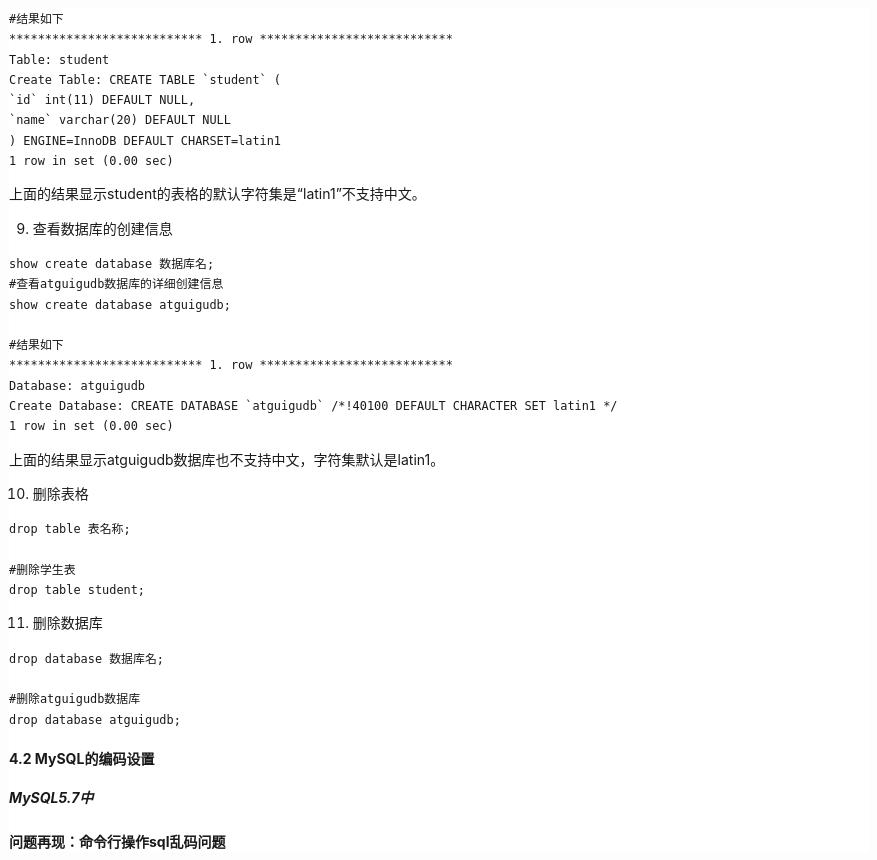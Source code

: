 ```mysql
#结果如下
*************************** 1. row ***************************
Table: student
Create Table: CREATE TABLE `student` (
`id` int(11) DEFAULT NULL,
`name` varchar(20) DEFAULT NULL
) ENGINE=InnoDB DEFAULT CHARSET=latin1
1 row in set (0.00 sec)
```

上面的结果显示student的表格的默认字符集是“latin1”不支持中文。



9. 查看数据库的创建信息

```mysql
show create database 数据库名;
#查看atguigudb数据库的详细创建信息
show create database atguigudb;

#结果如下
*************************** 1. row ***************************
Database: atguigudb
Create Database: CREATE DATABASE `atguigudb` /*!40100 DEFAULT CHARACTER SET latin1 */
1 row in set (0.00 sec)
```

上面的结果显示atguigudb数据库也不支持中文，字符集默认是latin1。



10. 删除表格

```mysql
drop table 表名称;

#删除学生表
drop table student;
```



11. 删除数据库

```mysql
drop database 数据库名;

#删除atguigudb数据库
drop database atguigudb;
```



#### 4.2 MySQL的编码设置

##### MySQL5.7中

**问题再现：命令行操作sql乱码问题**
